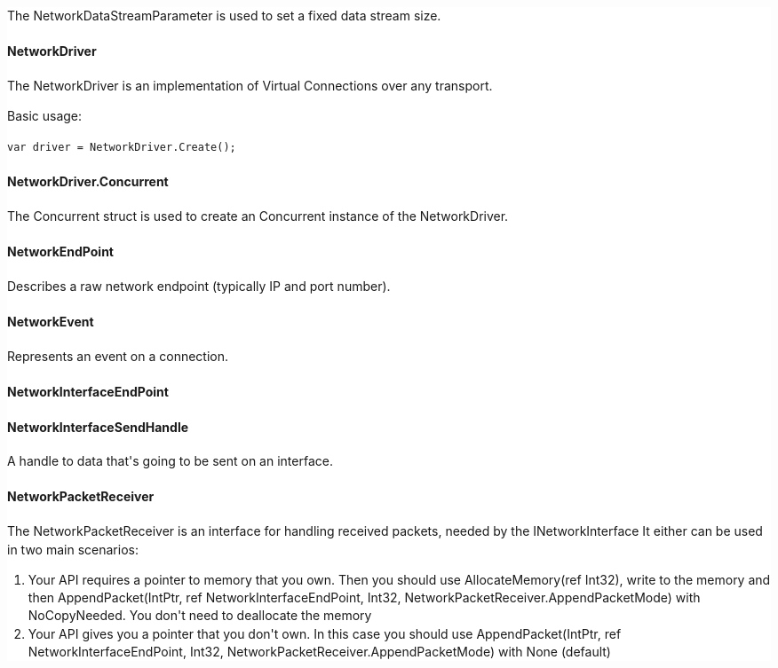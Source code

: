 The NetworkDataStreamParameter is used to set a fixed data stream size.



#### NetworkDriver


The NetworkDriver is an implementation of Virtual Connections over any
transport.

Basic usage:

    var driver = NetworkDriver.Create();



#### NetworkDriver.Concurrent


The Concurrent struct is used to create an Concurrent instance of the
NetworkDriver.



#### NetworkEndPoint


Describes a raw network endpoint (typically IP and port number).



#### NetworkEvent


Represents an event on a connection.



#### NetworkInterfaceEndPoint




#### NetworkInterfaceSendHandle


A handle to data that's going to be sent on an interface.



#### NetworkPacketReceiver


The NetworkPacketReceiver is an interface for handling received packets,
needed by the INetworkInterface It either can be used in two main
scenarios:

1.  Your API requires a pointer to memory that you own. Then you should
    use AllocateMemory(ref Int32), write to the memory and then
    AppendPacket(IntPtr, ref NetworkInterfaceEndPoint, Int32,
    NetworkPacketReceiver.AppendPacketMode) with NoCopyNeeded. You don't
    need to deallocate the memory
2.  Your API gives you a pointer that you don't own. In this case you
    should use AppendPacket(IntPtr, ref NetworkInterfaceEndPoint, Int32,
    NetworkPacketReceiver.AppendPacketMode) with None (default)
